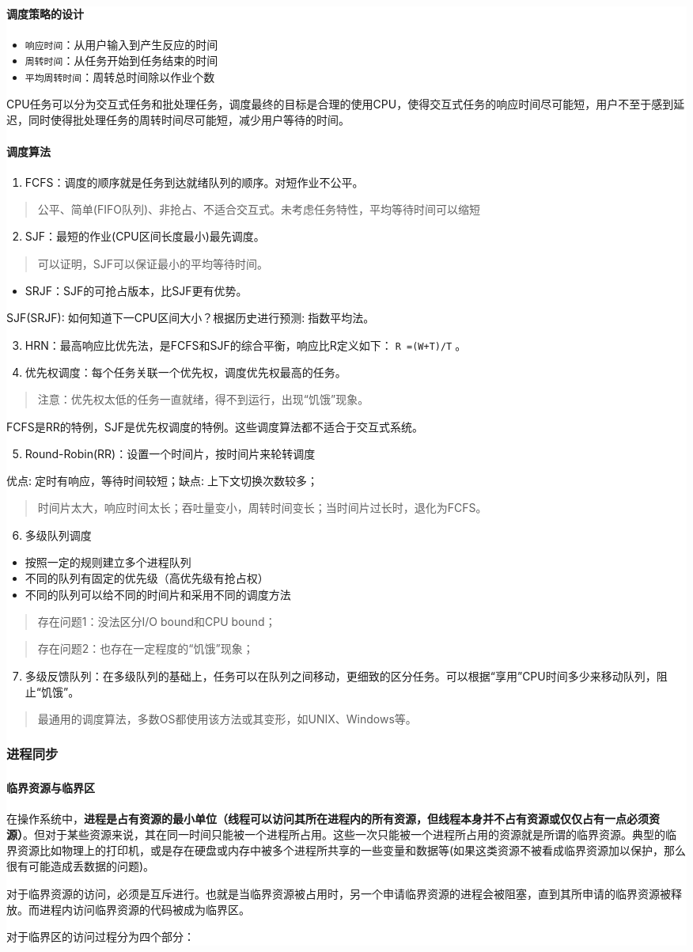 #### 调度策略的设计

  - `响应时间`：从用户输入到产生反应的时间
  - `周转时间`：从任务开始到任务结束的时间
  - `平均周转时间`：周转总时间除以作业个数

CPU任务可以分为交互式任务和批处理任务，调度最终的目标是合理的使用CPU，使得交互式任务的响应时间尽可能短，用户不至于感到延迟，同时使得批处理任务的周转时间尽可能短，减少用户等待的时间。

#### 调度算法

1. FCFS：调度的顺序就是任务到达就绪队列的顺序。对短作业不公平。

  >公平、简单(FIFO队列)、非抢占、不适合交互式。未考虑任务特性，平均等待时间可以缩短

2. SJF：最短的作业(CPU区间长度最小)最先调度。

  >可以证明，SJF可以保证最小的平均等待时间。

  - SRJF：SJF的可抢占版本，比SJF更有优势。

  SJF(SRJF): 如何知道下一CPU区间大小？根据历史进行预测: 指数平均法。

3. HRN：最高响应比优先法，是FCFS和SJF的综合平衡，响应比R定义如下： `R =(W+T)/T` 。

4. 优先权调度：每个任务关联一个优先权，调度优先权最高的任务。

  >注意：优先权太低的任务一直就绪，得不到运行，出现“饥饿”现象。

  FCFS是RR的特例，SJF是优先权调度的特例。这些调度算法都不适合于交互式系统。

5. Round-Robin(RR)：设置一个时间片，按时间片来轮转调度

  优点: 定时有响应，等待时间较短；缺点: 上下文切换次数较多；

  > 时间片太大，响应时间太长；吞吐量变小，周转时间变长；当时间片过长时，退化为FCFS。

6. 多级队列调度

  - 按照一定的规则建立多个进程队列
  - 不同的队列有固定的优先级（高优先级有抢占权）
  - 不同的队列可以给不同的时间片和采用不同的调度方法

  >存在问题1：没法区分I/O bound和CPU bound；

  >存在问题2：也存在一定程度的“饥饿”现象；

7. 多级反馈队列：在多级队列的基础上，任务可以在队列之间移动，更细致的区分任务。可以根据“享用”CPU时间多少来移动队列，阻止“饥饿”。

  >最通用的调度算法，多数OS都使用该方法或其变形，如UNIX、Windows等。

### 进程同步

#### 临界资源与临界区

在操作系统中，**进程是占有资源的最小单位（线程可以访问其所在进程内的所有资源，但线程本身并不占有资源或仅仅占有一点必须资源）**。但对于某些资源来说，其在同一时间只能被一个进程所占用。这些一次只能被一个进程所占用的资源就是所谓的临界资源。典型的临界资源比如物理上的打印机，或是存在硬盘或内存中被多个进程所共享的一些变量和数据等(如果这类资源不被看成临界资源加以保护，那么很有可能造成丢数据的问题)。

对于临界资源的访问，必须是互斥进行。也就是当临界资源被占用时，另一个申请临界资源的进程会被阻塞，直到其所申请的临界资源被释放。而进程内访问临界资源的代码被成为临界区。

对于临界区的访问过程分为四个部分：
